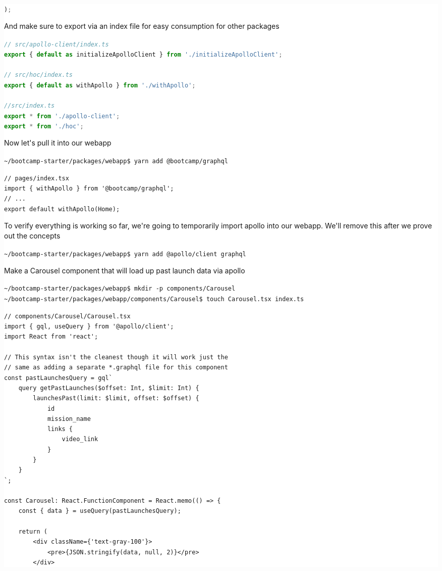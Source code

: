 ```ts
);
```

And make sure to export via an index file for easy consumption for other packages

```ts
// src/apollo-client/index.ts
export { default as initializeApolloClient } from './initializeApolloClient';

// src/hoc/index.ts
export { default as withApollo } from './withApollo';

//src/index.ts
export * from './apollo-client';
export * from './hoc';
```

Now let's pull it into our webapp

```console
~/bootcamp-starter/packages/webapp$ yarn add @bootcamp/graphql
```

```tsx
// pages/index.tsx
import { withApollo } from '@bootcamp/graphql';
// ...
export default withApollo(Home);
```

To verify everything is working so far, we're going to temporarily import apollo into our webapp. We'll remove this after we prove out the concepts

```console
~/bootcamp-starter/packages/webapp$ yarn add @apollo/client graphql
```

Make a Carousel component that will load up past launch data via apollo

```console
~/bootcamp-starter/packages/webapp$ mkdir -p components/Carousel
~/bootcamp-starter/packages/webapp/components/Carousel$ touch Carousel.tsx index.ts
```

```tsx
// components/Carousel/Carousel.tsx
import { gql, useQuery } from '@apollo/client';
import React from 'react';

// This syntax isn't the cleanest though it will work just the
// same as adding a separate *.graphql file for this component
const pastLaunchesQuery = gql`
    query getPastLaunches($offset: Int, $limit: Int) {
        launchesPast(limit: $limit, offset: $offset) {
            id
            mission_name
            links {
                video_link
            }
        }
    }
`;

const Carousel: React.FunctionComponent = React.memo(() => {
    const { data } = useQuery(pastLaunchesQuery);

    return (
        <div className={'text-gray-100'}>
            <pre>{JSON.stringify(data, null, 2)}</pre>
        </div>
```